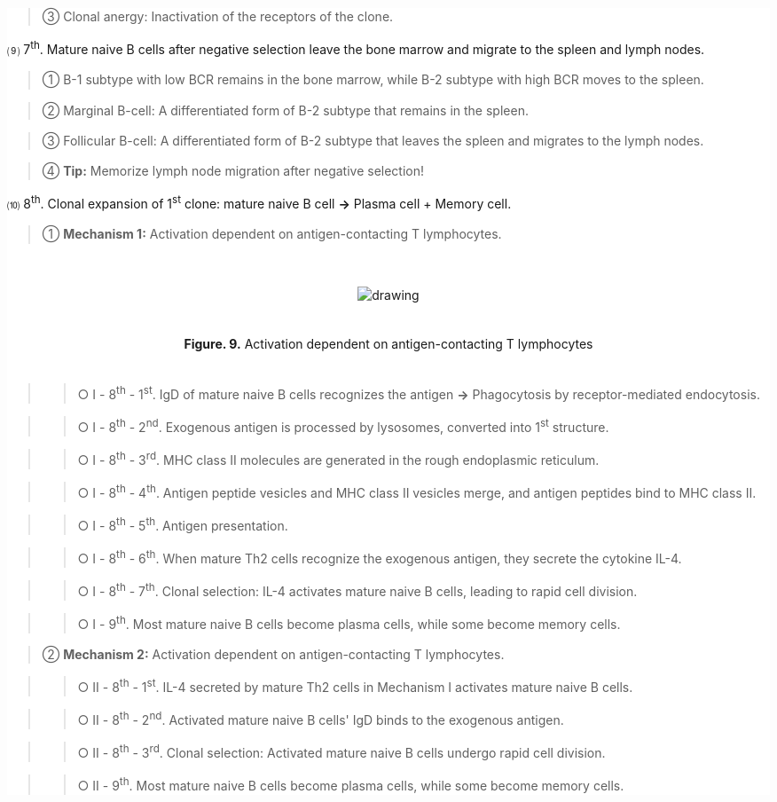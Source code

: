 > ③ Clonal anergy: Inactivation of the receptors of the clone.

⑼ 7<sup>th</sup>. Mature naive B cells after negative selection leave the bone marrow and migrate to the spleen and lymph nodes.

> ① B-1 subtype with low BCR remains in the bone marrow, while B-2 subtype with high BCR moves to the spleen.

> ② Marginal B-cell: A differentiated form of B-2 subtype that remains in the spleen.

> ③ Follicular B-cell: A differentiated form of B-2 subtype that leaves the spleen and migrates to the lymph nodes.

> ④ **Tip:** Memorize lymph node migration after negative selection!

⑽ 8<sup>th</sup>. Clonal expansion of 1<sup>st</sup> clone: mature naive B cell **→** Plasma cell + Memory cell.

> ① **Mechanism 1:** Activation dependent on antigen-contacting T lymphocytes.

<br><center><img src="https://img1.daumcdn.net/thumb/R1280x0/?scode=mtistory2&fname=https://blog.kakaocdn.net/dn/bXNZ9F/btrle58AlyX/vFh79wzAYsKC3bx5cT365K/img.jpg" alt="drawing" /></center><br>

<center><b>Figure. 9.</b> Activation dependent on antigen-contacting T lymphocytes</center>

<br>

>> ○ Ⅰ - 8<sup>th</sup> - 1<sup>st</sup>. IgD of mature naive B cells recognizes the antigen **→** Phagocytosis by receptor-mediated endocytosis.

>> ○ Ⅰ - 8<sup>th</sup> - 2<sup>nd</sup>. Exogenous antigen is processed by lysosomes, converted into 1<sup>st</sup> structure.

>> ○ Ⅰ - 8<sup>th</sup> - 3<sup>rd</sup>. MHC class II molecules are generated in the rough endoplasmic reticulum.

>> ○ Ⅰ - 8<sup>th</sup> - 4<sup>th</sup>. Antigen peptide vesicles and MHC class II vesicles merge, and antigen peptides bind to MHC class II.

>> ○ Ⅰ - 8<sup>th</sup> - 5<sup>th</sup>. Antigen presentation.

>> ○ Ⅰ - 8<sup>th</sup> - 6<sup>th</sup>. When mature Th2 cells recognize the exogenous antigen, they secrete the cytokine IL-4.

>> ○ Ⅰ - 8<sup>th</sup> - 7<sup>th</sup>. Clonal selection: IL-4 activates mature naive B cells, leading to rapid cell division.

>> ○ Ⅰ - 9<sup>th</sup>. Most mature naive B cells become plasma cells, while some become memory cells.

> ② **Mechanism 2:** Activation dependent on antigen-contacting T lymphocytes.

>> ○ Ⅱ - 8<sup>th</sup> - 1<sup>st</sup>. IL-4 secreted by mature Th2 cells in Mechanism Ⅰ activates mature naive B cells.

>> ○ Ⅱ - 8<sup>th</sup> - 2<sup>nd</sup>. Activated mature naive B cells' IgD binds to the exogenous antigen.

>> ○ Ⅱ - 8<sup>th</sup> - 3<sup>rd</sup>. Clonal selection: Activated mature naive B cells undergo rapid cell division.

>> ○ Ⅱ - 9<sup>th</sup>. Most mature naive B cells become plasma cells, while some become memory cells.
